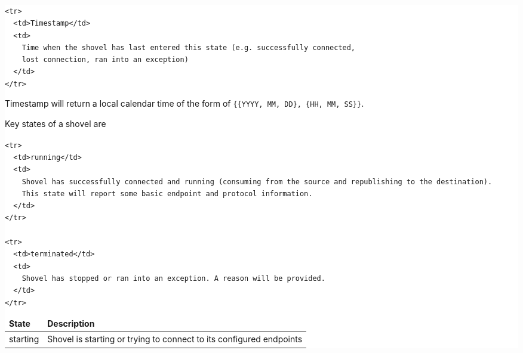     <tr>
      <td>Timestamp</td>
      <td>
        Time when the shovel has last entered this state (e.g. successfully connected,
        lost connection, ran into an exception)
      </td>
    </tr>
  </tbody>
</table>

Timestamp will return a local calendar time of the form
of `{{YYYY, MM, DD}, {HH, MM, SS}}`.

Key states of a shovel are

<table>
  <thead>
    <tr>
      <td><strong>State</strong></td>
      <td><strong>Description</strong></td>
    </tr>
  </thead>

  <tbody>
    <tr>
      <td>starting</td>
      <td>
        Shovel is starting or trying to connect to its configured endpoints
      </td>
    </tr>

    <tr>
      <td>running</td>
      <td>
        Shovel has successfully connected and running (consuming from the source and republishing to the destination).
        This state will report some basic endpoint and protocol information.
      </td>
    </tr>

    <tr>
      <td>terminated</td>
      <td>
        Shovel has stopped or ran into an exception. A reason will be provided.
      </td>
    </tr>
  </tbody>
</table>
